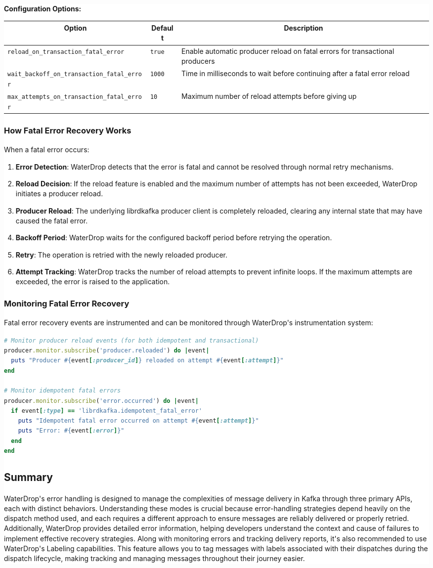 **Configuration Options:**

| Option | Default | Description |
|--------|---------|-------------|
| `reload_on_transaction_fatal_error` | `true` | Enable automatic producer reload on fatal errors for transactional producers |
| `wait_backoff_on_transaction_fatal_error` | `1000` | Time in milliseconds to wait before continuing after a fatal error reload |
| `max_attempts_on_transaction_fatal_error` | `10` | Maximum number of reload attempts before giving up |

### How Fatal Error Recovery Works

When a fatal error occurs:

1. **Error Detection**: WaterDrop detects that the error is fatal and cannot be resolved through normal retry mechanisms.

1. **Reload Decision**: If the reload feature is enabled and the maximum number of attempts has not been exceeded, WaterDrop initiates a producer reload.

1. **Producer Reload**: The underlying librdkafka producer client is completely reloaded, clearing any internal state that may have caused the fatal error.

1. **Backoff Period**: WaterDrop waits for the configured backoff period before retrying the operation.

1. **Retry**: The operation is retried with the newly reloaded producer.

1. **Attempt Tracking**: WaterDrop tracks the number of reload attempts to prevent infinite loops. If the maximum attempts are exceeded, the error is raised to the application.

### Monitoring Fatal Error Recovery

Fatal error recovery events are instrumented and can be monitored through WaterDrop's instrumentation system:

```ruby
# Monitor producer reload events (for both idempotent and transactional)
producer.monitor.subscribe('producer.reloaded') do |event|
  puts "Producer #{event[:producer_id]} reloaded on attempt #{event[:attempt]}"
end

# Monitor idempotent fatal errors
producer.monitor.subscribe('error.occurred') do |event|
  if event[:type] == 'librdkafka.idempotent_fatal_error'
    puts "Idempotent fatal error occurred on attempt #{event[:attempt]}"
    puts "Error: #{event[:error]}"
  end
end
```

## Summary

WaterDrop's error handling is designed to manage the complexities of message delivery in Kafka through three primary APIs, each with distinct behaviors. Understanding these modes is crucial because error-handling strategies depend heavily on the dispatch method used, and each requires a different approach to ensure messages are reliably delivered or properly retried. Additionally, WaterDrop provides detailed error information, helping developers understand the context and cause of failures to implement effective recovery strategies. Along with monitoring errors and tracking delivery reports, it's also recommended to use WaterDrop's Labeling capabilities. This feature allows you to tag messages with labels associated with their dispatches during the dispatch lifecycle, making tracking and managing messages throughout their journey easier.
